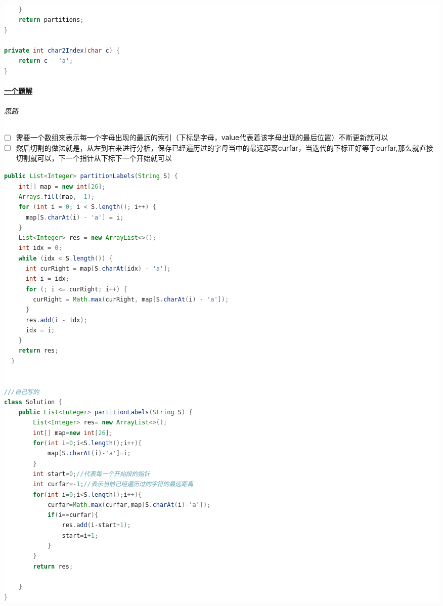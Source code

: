 ```java
    }
    return partitions;
}

private int char2Index(char c) {
    return c - 'a';
}
```

#### [一个题解](https://leetcode-cn.com/problems/partition-labels/solution/shou-hua-tu-jie-hua-fen-zi-mu-qu-jian-ji-lu-zui-yu/)

###### 思路

- [ ] 需要一个数组来表示每一个字母出现的最远的索引（下标是字母，value代表着该字母出现的最后位置）不断更新就可以
- [ ] 然后切割的做法就是，从左到右来进行分析，保存已经遍历过的字母当中的最远距离curfar，当迭代的下标正好等于curfar,那么就直接切割就可以，下一个指针从下标下一个开始就可以

```java
public List<Integer> partitionLabels(String S) {
    int[] map = new int[26];
    Arrays.fill(map, -1);
    for (int i = 0; i < S.length(); i++) {
      map[S.charAt(i) - 'a'] = i;
    }
    List<Integer> res = new ArrayList<>();
    int idx = 0;
    while (idx < S.length()) {
      int curRight = map[S.charAt(idx) - 'a'];
      int i = idx;
      for (; i <= curRight; i++) {
        curRight = Math.max(curRight, map[S.charAt(i) - 'a']);
      }
      res.add(i - idx);
      idx = i;
    }
    return res;
  }


///自己写的
class Solution {
    public List<Integer> partitionLabels(String S) {
        List<Integer> res= new ArrayList<>();
        int[] map=new int[26];
        for(int i=0;i<S.length();i++){
            map[S.charAt(i)-'a']=i;
        }
        int start=0;//代表每一个开始段的指针
        int curfar=-1;//表示当前已经遍历过的字符的最远距离
        for(int i=0;i<S.length();i++){
            curfar=Math.max(curfar,map[S.charAt(i)-'a']);
            if(i==curfar){
                res.add(i-start+1);
                start=i+1;
            }
        }
        return res;

    }
}
```
